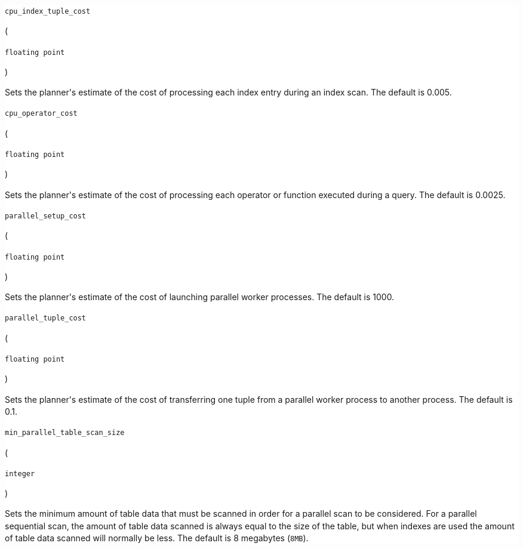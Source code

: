 `cpu_index_tuple_cost`

\(

`floating point`

\)



Sets the planner's estimate of the cost of processing each index entry during an index scan. The default is 0.005.

`cpu_operator_cost`

\(

`floating point`

\)



Sets the planner's estimate of the cost of processing each operator or function executed during a query. The default is 0.0025.

`parallel_setup_cost`

\(

`floating point`

\)



Sets the planner's estimate of the cost of launching parallel worker processes. The default is 1000.

`parallel_tuple_cost`

\(

`floating point`

\)



Sets the planner's estimate of the cost of transferring one tuple from a parallel worker process to another process. The default is 0.1.

`min_parallel_table_scan_size`

\(

`integer`

\)



Sets the minimum amount of table data that must be scanned in order for a parallel scan to be considered. For a parallel sequential scan, the amount of table data scanned is always equal to the size of the table, but when indexes are used the amount of table data scanned will normally be less. The default is 8 megabytes \(`8MB`\).
